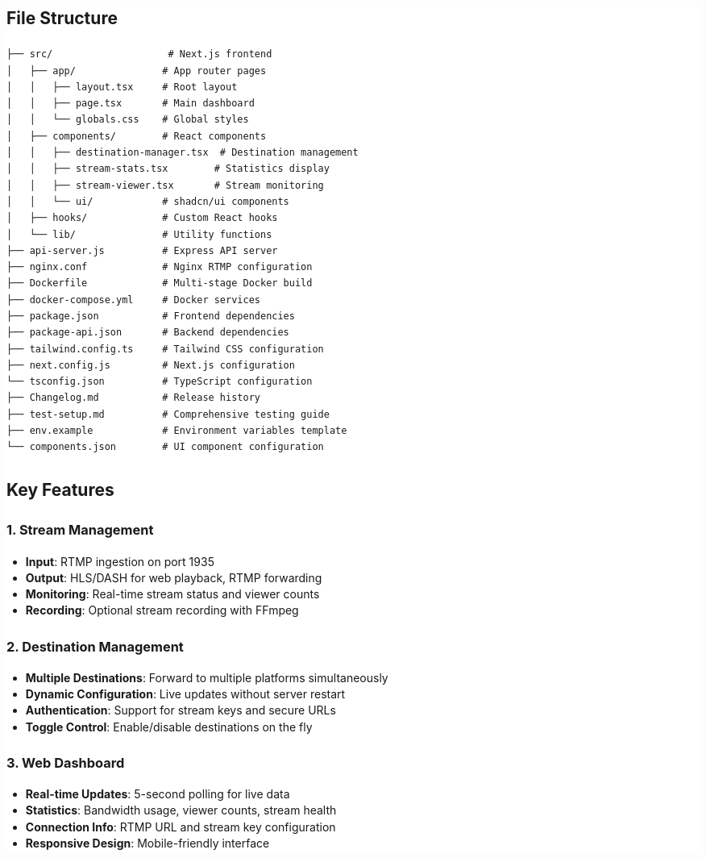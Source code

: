 ## File Structure

```
├── src/                    # Next.js frontend
│   ├── app/               # App router pages
│   │   ├── layout.tsx     # Root layout
│   │   ├── page.tsx       # Main dashboard
│   │   └── globals.css    # Global styles
│   ├── components/        # React components
│   │   ├── destination-manager.tsx  # Destination management
│   │   ├── stream-stats.tsx        # Statistics display
│   │   ├── stream-viewer.tsx       # Stream monitoring
│   │   └── ui/            # shadcn/ui components
│   ├── hooks/             # Custom React hooks
│   └── lib/               # Utility functions
├── api-server.js          # Express API server
├── nginx.conf             # Nginx RTMP configuration
├── Dockerfile             # Multi-stage Docker build
├── docker-compose.yml     # Docker services
├── package.json           # Frontend dependencies
├── package-api.json       # Backend dependencies
├── tailwind.config.ts     # Tailwind CSS configuration
├── next.config.js         # Next.js configuration
└── tsconfig.json          # TypeScript configuration
├── Changelog.md           # Release history
├── test-setup.md          # Comprehensive testing guide
├── env.example            # Environment variables template
└── components.json        # UI component configuration
```

## Key Features

### 1. Stream Management
- **Input**: RTMP ingestion on port 1935
- **Output**: HLS/DASH for web playback, RTMP forwarding
- **Monitoring**: Real-time stream status and viewer counts
- **Recording**: Optional stream recording with FFmpeg

### 2. Destination Management
- **Multiple Destinations**: Forward to multiple platforms simultaneously
- **Dynamic Configuration**: Live updates without server restart
- **Authentication**: Support for stream keys and secure URLs
- **Toggle Control**: Enable/disable destinations on the fly

### 3. Web Dashboard
- **Real-time Updates**: 5-second polling for live data
- **Statistics**: Bandwidth usage, viewer counts, stream health
- **Connection Info**: RTMP URL and stream key configuration
- **Responsive Design**: Mobile-friendly interface
